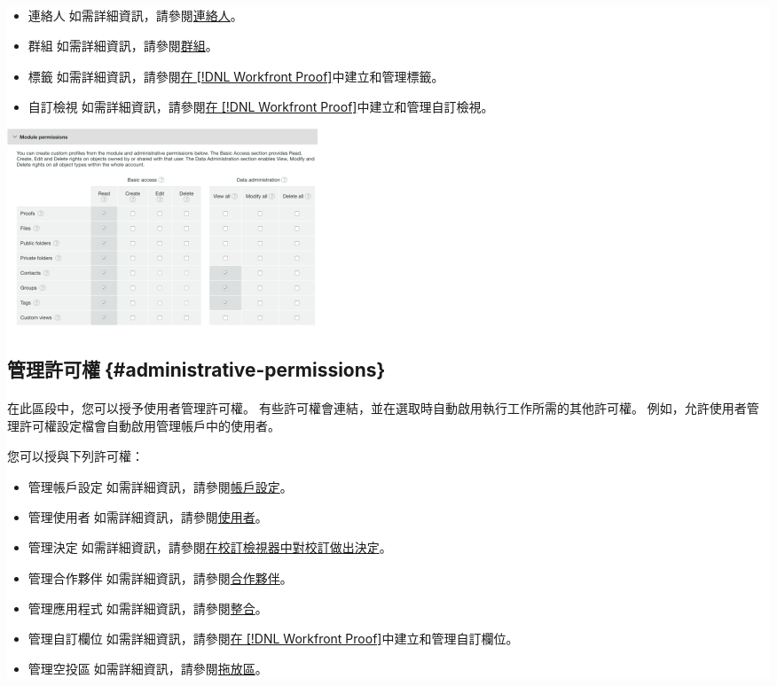* 連絡人
如需詳細資訊，請參閱[連絡人](https://support.workfront.com/hc/en-us/sections/115000920808-Contacts)。

* 群組
如需詳細資訊，請參閱[群組](https://support.workfront.com/hc/en-us/sections/115000920828-Groups)。

* 標籤
如需詳細資訊，請參閱[在 [!DNL Workfront Proof]](../../../workfront-proof/wp-work-proofsfiles/organize-your-work/create-and-manage-tags.md)中建立和管理標籤。

* 自訂檢視
如需詳細資訊，請參閱[在 [!DNL Workfront Proof]](../../../workfront-proof/wp-work-proofsfiles/manage-your-work/create-and-manage-custom-views.md)中建立和管理自訂檢視。

![熒幕擷圖_2018-04-06_12-20-27.png](assets/screenshot-2018-04-06-12-20-27-350x223.png)

## 管理許可權 {#administrative-permissions}

在此區段中，您可以授予使用者管理許可權。 有些許可權會連結，並在選取時自動啟用執行工作所需的其他許可權。 例如，允許使用者管理許可權設定檔會自動啟用管理帳戶中的使用者。

您可以授與下列許可權：

* 管理帳戶設定
如需詳細資訊，請參閱[帳戶設定](https://support.workfront.com/hc/en-us/sections/115000912147-Account-settings)。

* 管理使用者
如需詳細資訊，請參閱[使用者](https://support.workfront.com/hc/en-us/sections/115000911887-Users)。

* 管理決定
如需詳細資訊，請參閱[在校訂檢視器中對校訂做出決定](../../../review-and-approve-work/proofing/reviewing-proofs-within-workfront/make-a-decision-on-a-proof/make-decisions-on-proof.md)。

* 管理合作夥伴
如需詳細資訊，請參閱[合作夥伴](https://support.workfront.com/hc/en-us/sections/115000912107-Partner-accounts)。

* 管理應用程式
如需詳細資訊，請參閱[整合](https://support.workfront.com/hc/en-us/categories/115000588707-Integrations)。

* 管理自訂欄位
如需詳細資訊，請參閱[在 [!DNL Workfront Proof]](../../../workfront-proof/wp-acct-admin/account-settings/create-and-manage-custom-fields.md)中建立和管理自訂欄位。

* 管理空投區
如需詳細資訊，請參閱[拖放區](../../../workfront-proof/wp-work-proofsfiles/create-proofs-and-files/dropzone.md)。

